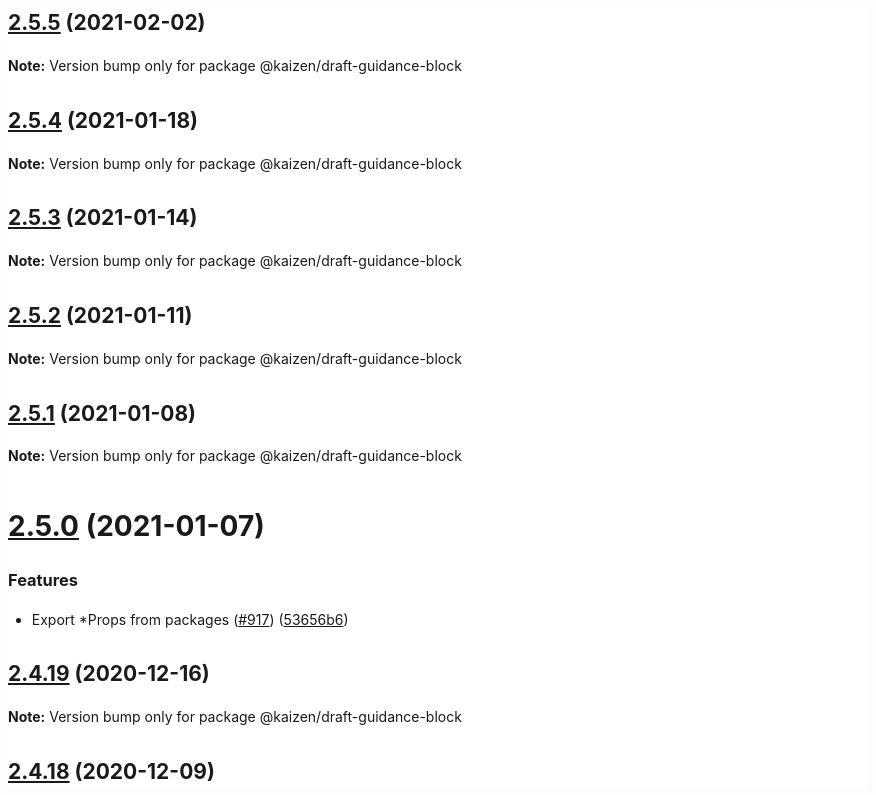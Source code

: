 ## [2.5.5](https://github.com/cultureamp/kaizen-design-system/compare/@kaizen/draft-guidance-block@2.5.4...@kaizen/draft-guidance-block@2.5.5) (2021-02-02)

**Note:** Version bump only for package @kaizen/draft-guidance-block

## [2.5.4](https://github.com/cultureamp/kaizen-design-system/compare/@kaizen/draft-guidance-block@2.5.3...@kaizen/draft-guidance-block@2.5.4) (2021-01-18)

**Note:** Version bump only for package @kaizen/draft-guidance-block

## [2.5.3](https://github.com/cultureamp/kaizen-design-system/compare/@kaizen/draft-guidance-block@2.5.2...@kaizen/draft-guidance-block@2.5.3) (2021-01-14)

**Note:** Version bump only for package @kaizen/draft-guidance-block

## [2.5.2](https://github.com/cultureamp/kaizen-design-system/compare/@kaizen/draft-guidance-block@2.5.1...@kaizen/draft-guidance-block@2.5.2) (2021-01-11)

**Note:** Version bump only for package @kaizen/draft-guidance-block

## [2.5.1](https://github.com/cultureamp/kaizen-design-system/compare/@kaizen/draft-guidance-block@2.5.0...@kaizen/draft-guidance-block@2.5.1) (2021-01-08)

**Note:** Version bump only for package @kaizen/draft-guidance-block

# [2.5.0](https://github.com/cultureamp/kaizen-design-system/compare/@kaizen/draft-guidance-block@2.4.19...@kaizen/draft-guidance-block@2.5.0) (2021-01-07)

### Features

- Export \*Props from packages ([#917](https://github.com/cultureamp/kaizen-design-system/issues/917)) ([53656b6](https://github.com/cultureamp/kaizen-design-system/commit/53656b60ff51da40b22d0e489149dbf9eee22386))

## [2.4.19](https://github.com/cultureamp/kaizen-design-system/compare/@kaizen/draft-guidance-block@2.4.18...@kaizen/draft-guidance-block@2.4.19) (2020-12-16)

**Note:** Version bump only for package @kaizen/draft-guidance-block

## [2.4.18](https://github.com/cultureamp/kaizen-design-system/compare/@kaizen/draft-guidance-block@2.4.17...@kaizen/draft-guidance-block@2.4.18) (2020-12-09)
